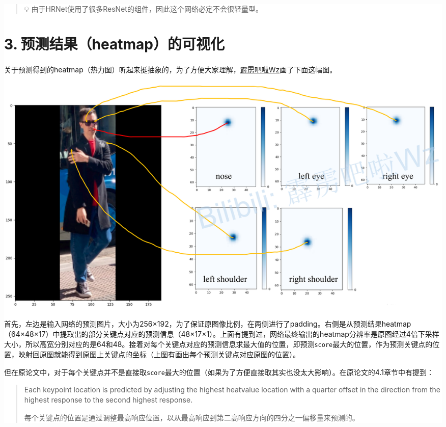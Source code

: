 > 💡 由于HRNet使用了很多ResNet的组件，因此这个网络必定不会很轻量型。

# 3. 预测结果（heatmap）的可视化

关于预测得到的heatmap（热力图）听起来挺抽象的，为了方便大家理解，[霹雳吧啦Wz](https://space.bilibili.com/18161609)画了下面这幅图。

<a></a>
<div align=center>
    <img src=./imgs_markdown/2024-07-07-22-59-32.png
    width=100%></br><center></center>
</div>

首先，左边是输入网络的预测图片，大小为256×192，为了保证原图像比例，在两侧进行了padding。右侧是从预测结果heatmap（64×48×17）中提取出的部分关键点对应的预测信息（48×17×1）。上面有提到过，网络最终输出的heatmap分辨率是原图经过4倍下采样大小，所以高宽分别对应的是64和48。接着对每个关键点对应的预测信息求最大值的位置，即预测`score`最大的位置，作为预测关键点的位置，映射回原图就能得到原图上关键点的坐标（上图有画出每个预测关键点对应原图的位置）。

但在原论文中，对于每个关键点并不是直接取`score`最大的位置（如果为了方便直接取其实也没太大影响）。在原论文的4.1章节中有提到：

> Each keypoint location is predicted by adjusting the highest heatvalue location with a quarter offset in the direction from the highest response to the second highest response.
>
> 每个关键点的位置是通过调整最高响应位置，以从最高响应到第二高响应方向的四分之一偏移量来预测的。

<a></a>
<div align=center>